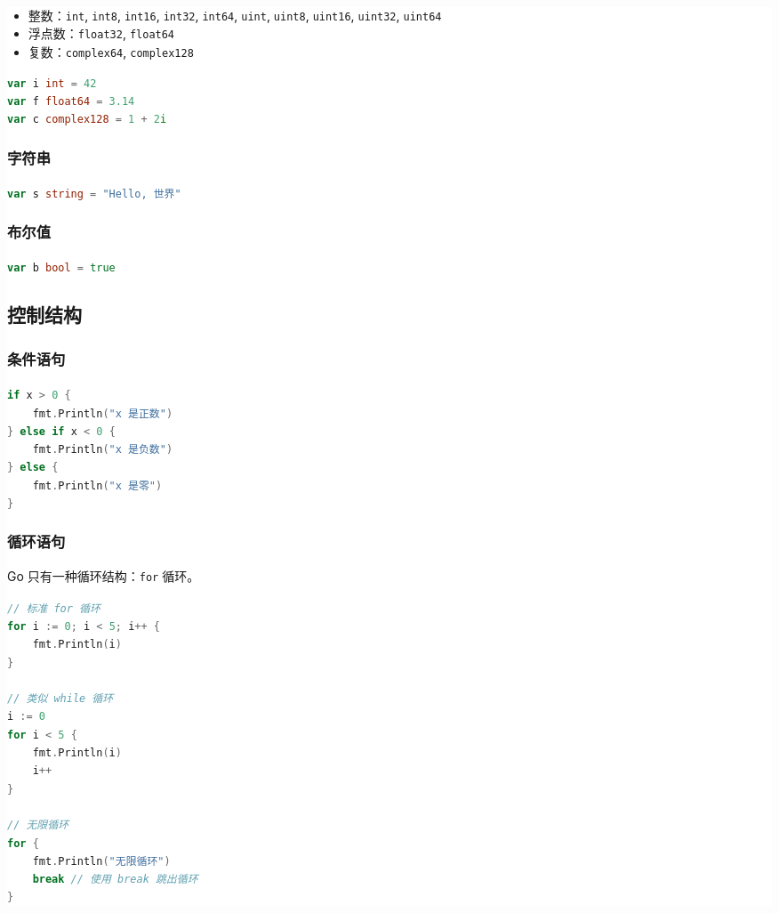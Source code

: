 - 整数：`int`, `int8`, `int16`, `int32`, `int64`, `uint`, `uint8`, `uint16`, `uint32`, `uint64`
- 浮点数：`float32`, `float64`
- 复数：`complex64`, `complex128`

```go
var i int = 42
var f float64 = 3.14
var c complex128 = 1 + 2i
```

### 字符串

```go
var s string = "Hello, 世界"
```

### 布尔值

```go
var b bool = true
```

## 控制结构

### 条件语句

```go
if x > 0 {
    fmt.Println("x 是正数")
} else if x < 0 {
    fmt.Println("x 是负数")
} else {
    fmt.Println("x 是零")
}
```

### 循环语句

Go 只有一种循环结构：`for` 循环。

```go
// 标准 for 循环
for i := 0; i < 5; i++ {
    fmt.Println(i)
}

// 类似 while 循环
i := 0
for i < 5 {
    fmt.Println(i)
    i++
}

// 无限循环
for {
    fmt.Println("无限循环")
    break // 使用 break 跳出循环
}
```
